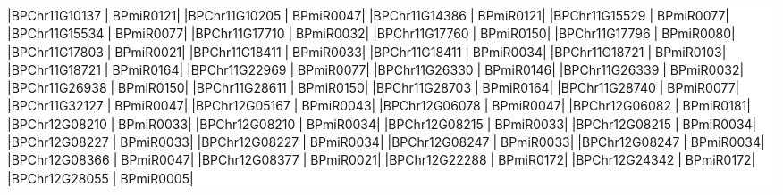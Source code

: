 |BPChr11G10137	|	BPmiR0121|
|BPChr11G10205	|	BPmiR0047|
|BPChr11G14386	|	BPmiR0121|
|BPChr11G15529	|	BPmiR0077|
|BPChr11G15534	|	BPmiR0077|
|BPChr11G17710	|	BPmiR0032|
|BPChr11G17760	|	BPmiR0150|
|BPChr11G17796	|	BPmiR0080|
|BPChr11G17803	|	BPmiR0021|
|BPChr11G18411	|	BPmiR0033|
|BPChr11G18411	|	BPmiR0034|
|BPChr11G18721	|	BPmiR0103|
|BPChr11G18721	|	BPmiR0164|
|BPChr11G22969	|	BPmiR0077|
|BPChr11G26330	|	BPmiR0146|
|BPChr11G26339	|	BPmiR0032|
|BPChr11G26938	|	BPmiR0150|
|BPChr11G28611	|	BPmiR0150|
|BPChr11G28703	|	BPmiR0164|
|BPChr11G28740	|	BPmiR0077|
|BPChr11G32127	|	BPmiR0047|
|BPChr12G05167	|	BPmiR0043|
|BPChr12G06078	|	BPmiR0047|
|BPChr12G06082	|	BPmiR0181|
|BPChr12G08210	|	BPmiR0033|
|BPChr12G08210	|	BPmiR0034|
|BPChr12G08215	|	BPmiR0033|
|BPChr12G08215	|	BPmiR0034|
|BPChr12G08227	|	BPmiR0033|
|BPChr12G08227	|	BPmiR0034|
|BPChr12G08247	|	BPmiR0033|
|BPChr12G08247	|	BPmiR0034|
|BPChr12G08366	|	BPmiR0047|
|BPChr12G08377	|	BPmiR0021|
|BPChr12G22288	|	BPmiR0172|
|BPChr12G24342	|	BPmiR0172|
|BPChr12G28055	|	BPmiR0005|